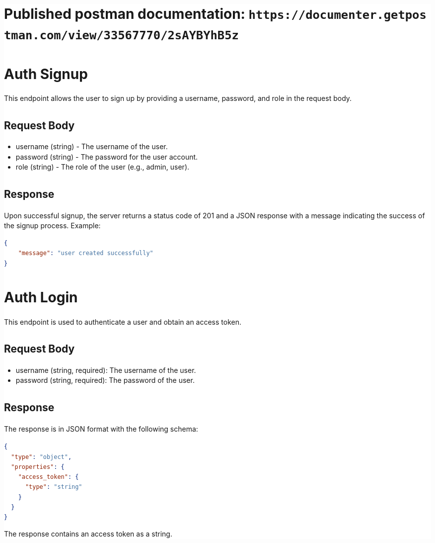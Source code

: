 # Published postman documentation: `https://documenter.getpostman.com/view/33567770/2sAYBYhB5z`


# Auth Signup
This endpoint allows the user to sign up by providing a username, password, and role in the request body.
## Request Body
* username (string) - The username of the user.
* password (string) - The password for the user account.
* role (string) - The role of the user (e.g., admin, user).

## Response
Upon successful signup, the server returns a status code of 201 and a JSON response with a message indicating the success of the signup process.
Example:


```JSON
{
    "message": "user created successfully"
}
```

# Auth Login
This endpoint is used to authenticate a user and obtain an access token.
## Request Body
* username (string, required): The username of the user.
* password (string, required): The password of the user.

## Response
The response is in JSON format with the following schema:


``` JSON
{
  "type": "object",
  "properties": {
    "access_token": {
      "type": "string"
    }
  }
}
```

The response contains an access token as a string.

